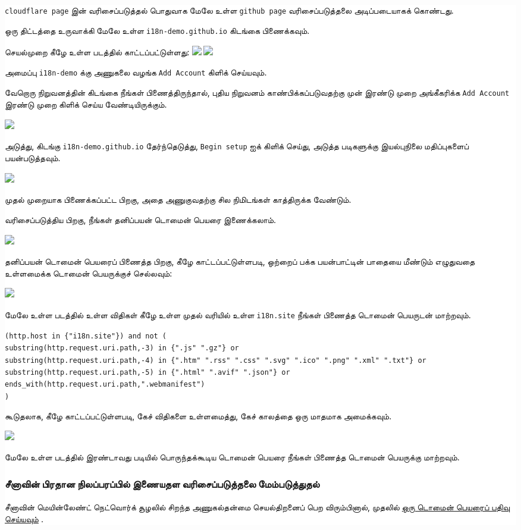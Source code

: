 `cloudflare page` இன் வரிசைப்படுத்தல் பொதுவாக மேலே உள்ள `github page` வரிசைப்படுத்தலை அடிப்படையாகக் கொண்டது.

ஒரு திட்டத்தை உருவாக்கி மேலே உள்ள `i18n-demo.github.io` கிடங்கை பிணைக்கவும்.

செயல்முறை கீழே உள்ள படத்தில் காட்டப்பட்டுள்ளது:
![](https://p.3ti.site/1721117897.avif)
![](https://p.3ti.site/1721118239.avif)

அமைப்பு `i18n-demo` க்கு அணுகலை வழங்க `Add Account` கிளிக் செய்யவும்.

வேறொரு நிறுவனத்தின் கிடங்கை நீங்கள் பிணைத்திருந்தால், புதிய நிறுவனம் காண்பிக்கப்படுவதற்கு முன் இரண்டு முறை அங்கீகரிக்க `Add Account` இரண்டு முறை கிளிக் செய்ய வேண்டியிருக்கும்.

![](https://p.3ti.site/1721118306.avif)

அடுத்து, கிடங்கு `i18n-demo.github.io` தேர்ந்தெடுத்து, `Begin setup` ஐக் கிளிக் செய்து, அடுத்த படிகளுக்கு இயல்புநிலை மதிப்புகளைப் பயன்படுத்தவும்.

![](https://p.3ti.site/1721118490.avif)

முதல் முறையாக பிணைக்கப்பட்ட பிறகு, அதை அணுகுவதற்கு சில நிமிடங்கள் காத்திருக்க வேண்டும்.

வரிசைப்படுத்திய பிறகு, நீங்கள் தனிப்பயன் டொமைன் பெயரை இணைக்கலாம்.

![](https://p.3ti.site/1721119459.avif)

தனிப்பயன் டொமைன் பெயரைப் பிணைத்த பிறகு, கீழே காட்டப்பட்டுள்ளபடி, ஒற்றைப் பக்க பயன்பாட்டின் பாதையை மீண்டும் எழுதுவதை உள்ளமைக்க டொமைன் பெயருக்குச் செல்லவும்:

![](https://p.3ti.site/1721119320.avif)

மேலே உள்ள படத்தில் உள்ள விதிகள் கீழே உள்ள முதல் வரியில் உள்ள `i18n.site` நீங்கள் பிணைத்த டொமைன் பெயருடன் மாற்றவும்.

```
(http.host in {"i18n.site"}) and not (
substring(http.request.uri.path,-3) in {".js" ".gz"} or
substring(http.request.uri.path,-4) in {".htm" ".rss" ".css" ".svg" ".ico" ".png" ".xml" ".txt"} or
substring(http.request.uri.path,-5) in {".html" ".avif" ".json"} or
ends_with(http.request.uri.path,".webmanifest")
)
```

கூடுதலாக, கீழே காட்டப்பட்டுள்ளபடி, கேச் விதிகளை உள்ளமைத்து, கேச் காலத்தை ஒரு மாதமாக அமைக்கவும்.

![](https://p.3ti.site/1721125111.avif)

மேலே உள்ள படத்தில் இரண்டாவது படியில் பொருந்தக்கூடிய டொமைன் பெயரை நீங்கள் பிணைத்த டொமைன் பெயருக்கு மாற்றவும்.

### சீனாவின் பிரதான நிலப்பரப்பில் இணையதள வரிசைப்படுத்தலை மேம்படுத்துதல்

சீனாவின் மெயின்லேண்ட் நெட்வொர்க் சூழலில் சிறந்த அணுகல்தன்மை செயல்திறனைப் பெற விரும்பினால், முதலில் [ஒரு டொமைன் பெயரைப் பதிவு செய்யவும்](//beian.aliyun.com) .
